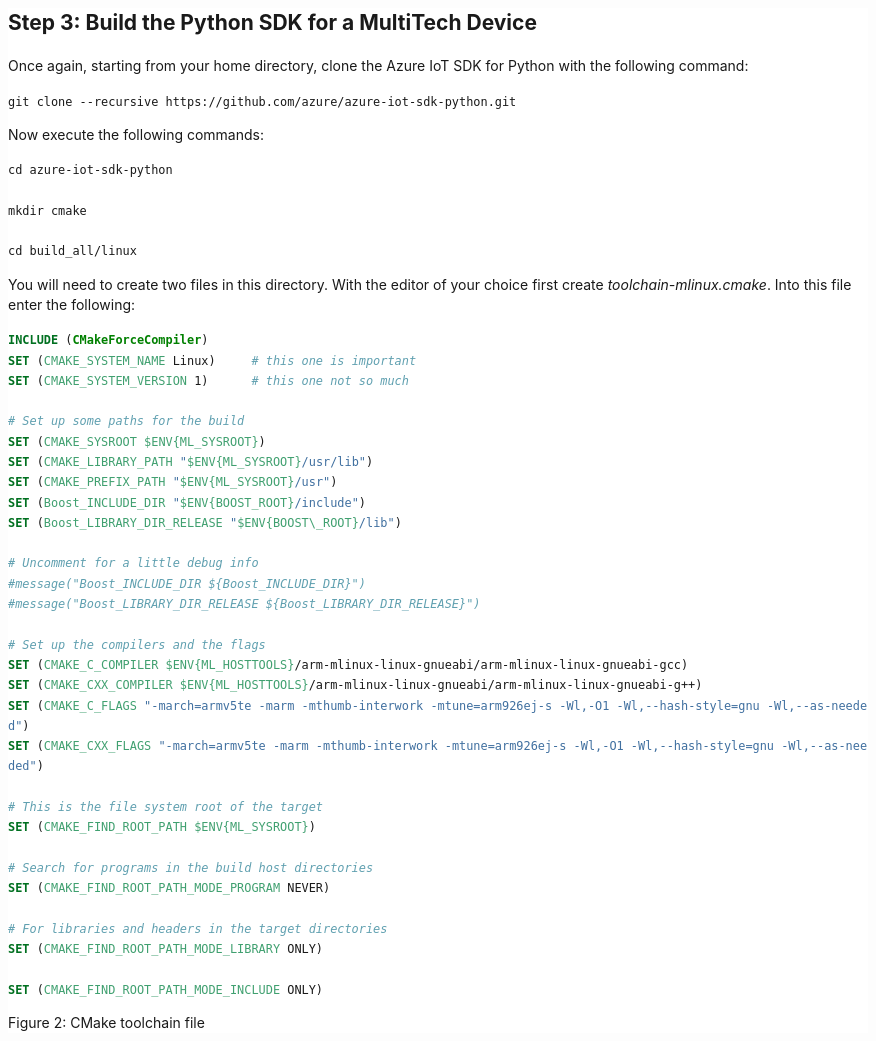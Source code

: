 ## Step 3: Build the Python SDK for a MultiTech Device

Once again, starting from your home directory, clone the Azure IoT SDK for Python with the following command:
```
git clone --recursive https://github.com/azure/azure-iot-sdk-python.git
```
Now execute the following commands:
```
cd azure-iot-sdk-python

mkdir cmake

cd build_all/linux
```
You will need to create two files in this directory. With the editor of your choice first create _toolchain-mlinux.cmake_. Into this file enter the following:
```cmake
INCLUDE (CMakeForceCompiler)
SET (CMAKE_SYSTEM_NAME Linux)     # this one is important
SET (CMAKE_SYSTEM_VERSION 1)      # this one not so much

# Set up some paths for the build
SET (CMAKE_SYSROOT $ENV{ML_SYSROOT})
SET (CMAKE_LIBRARY_PATH "$ENV{ML_SYSROOT}/usr/lib")
SET (CMAKE_PREFIX_PATH "$ENV{ML_SYSROOT}/usr")
SET (Boost_INCLUDE_DIR "$ENV{BOOST_ROOT}/include")
SET (Boost_LIBRARY_DIR_RELEASE "$ENV{BOOST\_ROOT}/lib")

# Uncomment for a little debug info
#message("Boost_INCLUDE_DIR ${Boost_INCLUDE_DIR}")
#message("Boost_LIBRARY_DIR_RELEASE ${Boost_LIBRARY_DIR_RELEASE}")

# Set up the compilers and the flags
SET (CMAKE_C_COMPILER $ENV{ML_HOSTTOOLS}/arm-mlinux-linux-gnueabi/arm-mlinux-linux-gnueabi-gcc)
SET (CMAKE_CXX_COMPILER $ENV{ML_HOSTTOOLS}/arm-mlinux-linux-gnueabi/arm-mlinux-linux-gnueabi-g++)
SET (CMAKE_C_FLAGS "-march=armv5te -marm -mthumb-interwork -mtune=arm926ej-s -Wl,-O1 -Wl,--hash-style=gnu -Wl,--as-needed")
SET (CMAKE_CXX_FLAGS "-march=armv5te -marm -mthumb-interwork -mtune=arm926ej-s -Wl,-O1 -Wl,--hash-style=gnu -Wl,--as-needed")

# This is the file system root of the target
SET (CMAKE_FIND_ROOT_PATH $ENV{ML_SYSROOT})

# Search for programs in the build host directories
SET (CMAKE_FIND_ROOT_PATH_MODE_PROGRAM NEVER)

# For libraries and headers in the target directories
SET (CMAKE_FIND_ROOT_PATH_MODE_LIBRARY ONLY)

SET (CMAKE_FIND_ROOT_PATH_MODE_INCLUDE ONLY)
```
Figure 2: CMake toolchain file
